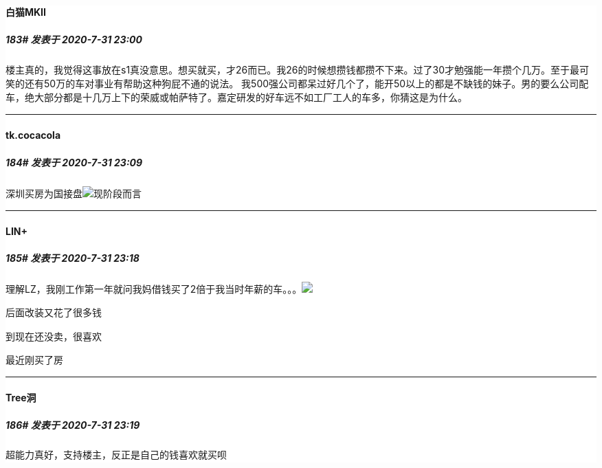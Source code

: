 ####  白猫MKII  
##### 183#       发表于 2020-7-31 23:00




楼主真的，我觉得这事放在s1真没意思。想买就买，才26而已。我26的时候想攒钱都攒不下来。过了30才勉强能一年攒个几万。至于最可笑的还有50万的车对事业有帮助这种狗屁不通的说法。
我500强公司都呆过好几个了，能开50以上的都是不缺钱的妹子。男的要么公司配车，绝大部分都是十几万上下的荣威或帕萨特了。嘉定研发的好车远不如工厂工人的车多，你猜这是为什么。







*****

####  tk.cocacola  
##### 184#       发表于 2020-7-31 23:09




深圳买房为国接盘<img src="https://static.saraba1st.com/image/smiley/face2017/067.png" referrerpolicy="no-referrer">现阶段而言







*****

####  LIN+  
##### 185#       发表于 2020-7-31 23:18




理解LZ，我刚工作第一年就问我妈借钱买了2倍于我当时年薪的车。。。<img src="https://static.saraba1st.com/image/smiley/face2017/018.png" referrerpolicy="no-referrer">


后面改装又花了很多钱


到现在还没卖，很喜欢


最近刚买了房







*****

####  Tree洞  
##### 186#       发表于 2020-7-31 23:19




超能力真好，支持楼主，反正是自己的钱喜欢就买呗



